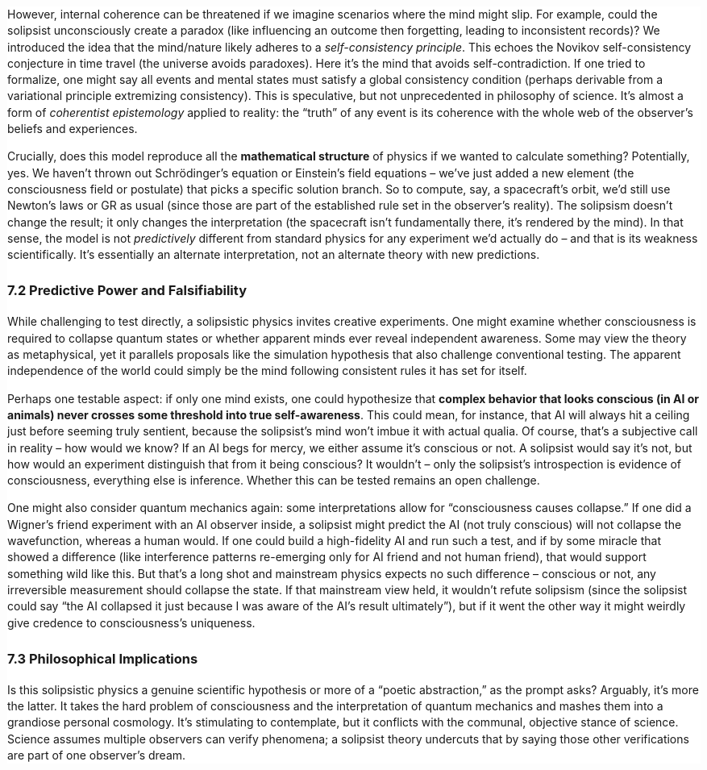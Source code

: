 However, internal coherence can be threatened if we imagine scenarios where the mind might slip. For example, could the solipsist unconsciously create a paradox (like influencing an outcome then forgetting, leading to inconsistent records)? We introduced the idea that the mind/nature likely adheres to a *self-consistency principle*. This echoes the Novikov self-consistency conjecture in time travel (the universe avoids paradoxes). Here it’s the mind that avoids self-contradiction. If one tried to formalize, one might say all events and mental states must satisfy a global consistency condition (perhaps derivable from a variational principle extremizing consistency). This is speculative, but not unprecedented in philosophy of science. It’s almost a form of *coherentist epistemology* applied to reality: the “truth” of any event is its coherence with the whole web of the observer’s beliefs and experiences.

Crucially, does this model reproduce all the **mathematical structure** of physics if we wanted to calculate something? Potentially, yes. We haven’t thrown out Schrödinger’s equation or Einstein’s field equations – we’ve just added a new element (the consciousness field or postulate) that picks a specific solution branch. So to compute, say, a spacecraft’s orbit, we’d still use Newton’s laws or GR as usual (since those are part of the established rule set in the observer’s reality). The solipsism doesn’t change the result; it only changes the interpretation (the spacecraft isn’t fundamentally there, it’s rendered by the mind). In that sense, the model is not *predictively* different from standard physics for any experiment we’d actually do – and that is its weakness scientifically. It’s essentially an alternate interpretation, not an alternate theory with new predictions.

### 7.2 Predictive Power and Falsifiability

While challenging to test directly, a solipsistic physics invites creative experiments. One might examine whether consciousness is required to collapse quantum states or whether apparent minds ever reveal independent awareness. Some may view the theory as metaphysical, yet it parallels proposals like the simulation hypothesis that also challenge conventional testing. The apparent independence of the world could simply be the mind following consistent rules it has set for itself.

Perhaps one testable aspect: if only one mind exists, one could hypothesize that **complex behavior that looks conscious (in AI or animals) never crosses some threshold into true self-awareness**. This could mean, for instance, that AI will always hit a ceiling just before seeming truly sentient, because the solipsist’s mind won’t imbue it with actual qualia. Of course, that’s a subjective call in reality – how would we know? If an AI begs for mercy, we either assume it’s conscious or not. A solipsist would say it’s not, but how would an experiment distinguish that from it being conscious? It wouldn’t – only the solipsist’s introspection is evidence of consciousness, everything else is inference. Whether this can be tested remains an open challenge.

One might also consider quantum mechanics again: some interpretations allow for “consciousness causes collapse.” If one did a Wigner’s friend experiment with an AI observer inside, a solipsist might predict the AI (not truly conscious) will not collapse the wavefunction, whereas a human would. If one could build a high-fidelity AI and run such a test, and if by some miracle that showed a difference (like interference patterns re-emerging only for AI friend and not human friend), that would support something wild like this. But that’s a long shot and mainstream physics expects no such difference – conscious or not, any irreversible measurement should collapse the state. If that mainstream view held, it wouldn’t refute solipsism (since the solipsist could say “the AI collapsed it just because I was aware of the AI’s result ultimately”), but if it went the other way it might weirdly give credence to consciousness’s uniqueness.

### 7.3 Philosophical Implications

Is this solipsistic physics a genuine scientific hypothesis or more of a “poetic abstraction,” as the prompt asks? Arguably, it’s more the latter. It takes the hard problem of consciousness and the interpretation of quantum mechanics and mashes them into a grandiose personal cosmology. It’s stimulating to contemplate, but it conflicts with the communal, objective stance of science. Science assumes multiple observers can verify phenomena; a solipsist theory undercuts that by saying those other verifications are part of one observer’s dream.
